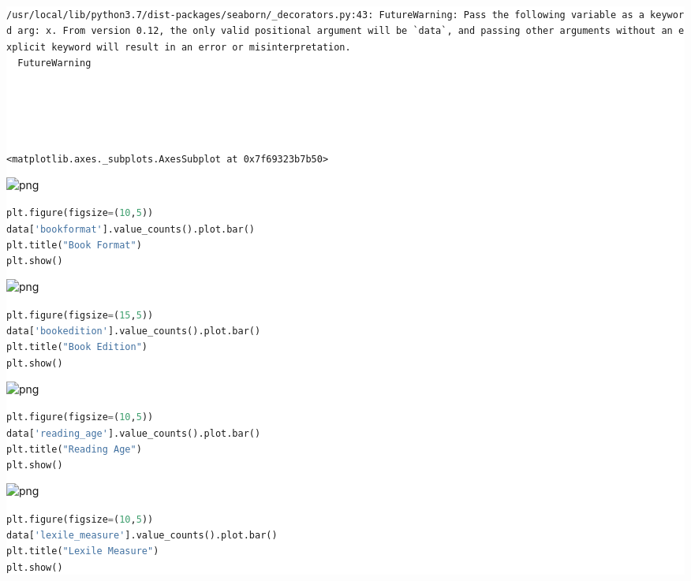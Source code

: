     /usr/local/lib/python3.7/dist-packages/seaborn/_decorators.py:43: FutureWarning: Pass the following variable as a keyword arg: x. From version 0.12, the only valid positional argument will be `data`, and passing other arguments without an explicit keyword will result in an error or misinterpretation.
      FutureWarning
    




    <matplotlib.axes._subplots.AxesSubplot at 0x7f69323b7b50>




![png](output_16_2.png)



```python
plt.figure(figsize=(10,5))
data['bookformat'].value_counts().plot.bar()
plt.title("Book Format")
plt.show()
```


![png](output_17_0.png)



```python
plt.figure(figsize=(15,5))
data['bookedition'].value_counts().plot.bar()
plt.title("Book Edition")
plt.show()
```


![png](output_18_0.png)



```python
plt.figure(figsize=(10,5))
data['reading_age'].value_counts().plot.bar()
plt.title("Reading Age")
plt.show()
```


![png](output_19_0.png)



```python
plt.figure(figsize=(10,5))
data['lexile_measure'].value_counts().plot.bar()
plt.title("Lexile Measure")
plt.show()
```

